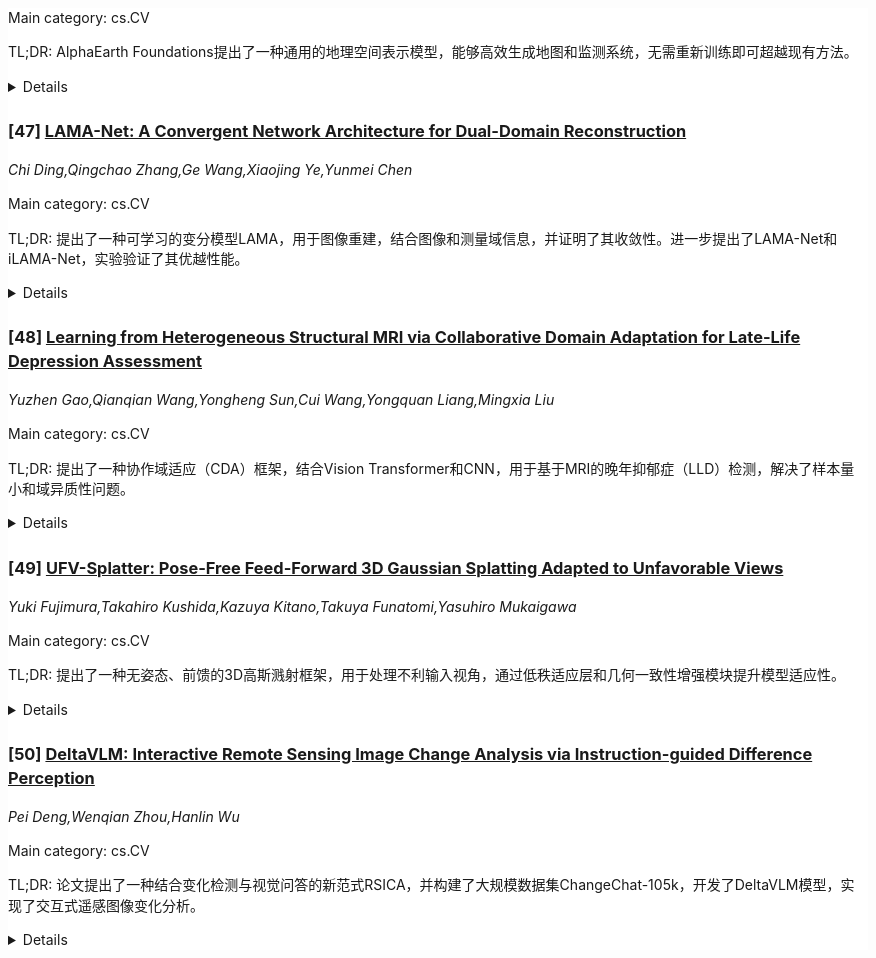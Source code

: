 Main category: cs.CV

TL;DR: AlphaEarth Foundations提出了一种通用的地理空间表示模型，能够高效生成地图和监测系统，无需重新训练即可超越现有方法。


<details><summary>Details</summary></details>


### [47] [LAMA-Net: A Convergent Network Architecture for Dual-Domain Reconstruction](https://arxiv.org/abs/2507.22316)
*Chi Ding,Qingchao Zhang,Ge Wang,Xiaojing Ye,Yunmei Chen*

Main category: cs.CV

TL;DR: 提出了一种可学习的变分模型LAMA，用于图像重建，结合图像和测量域信息，并证明了其收敛性。进一步提出了LAMA-Net和iLAMA-Net，实验验证了其优越性能。


<details><summary>Details</summary></details>


### [48] [Learning from Heterogeneous Structural MRI via Collaborative Domain Adaptation for Late-Life Depression Assessment](https://arxiv.org/abs/2507.22321)
*Yuzhen Gao,Qianqian Wang,Yongheng Sun,Cui Wang,Yongquan Liang,Mingxia Liu*

Main category: cs.CV

TL;DR: 提出了一种协作域适应（CDA）框架，结合Vision Transformer和CNN，用于基于MRI的晚年抑郁症（LLD）检测，解决了样本量小和域异质性问题。


<details><summary>Details</summary></details>


### [49] [UFV-Splatter: Pose-Free Feed-Forward 3D Gaussian Splatting Adapted to Unfavorable Views](https://arxiv.org/abs/2507.22342)
*Yuki Fujimura,Takahiro Kushida,Kazuya Kitano,Takuya Funatomi,Yasuhiro Mukaigawa*

Main category: cs.CV

TL;DR: 提出了一种无姿态、前馈的3D高斯溅射框架，用于处理不利输入视角，通过低秩适应层和几何一致性增强模块提升模型适应性。


<details><summary>Details</summary></details>


### [50] [DeltaVLM: Interactive Remote Sensing Image Change Analysis via Instruction-guided Difference Perception](https://arxiv.org/abs/2507.22346)
*Pei Deng,Wenqian Zhou,Hanlin Wu*

Main category: cs.CV

TL;DR: 论文提出了一种结合变化检测与视觉问答的新范式RSICA，并构建了大规模数据集ChangeChat-105k，开发了DeltaVLM模型，实现了交互式遥感图像变化分析。


<details>
  <summary>Details</summary>
Motivation: 现有方法仅提供一次性变化掩码或静态描述，无法支持交互式查询驱动的分析。

Method: 提出DeltaVLM模型，包括优化的双时相视觉编码器、视觉差异感知模块和指令引导的Q-former。
